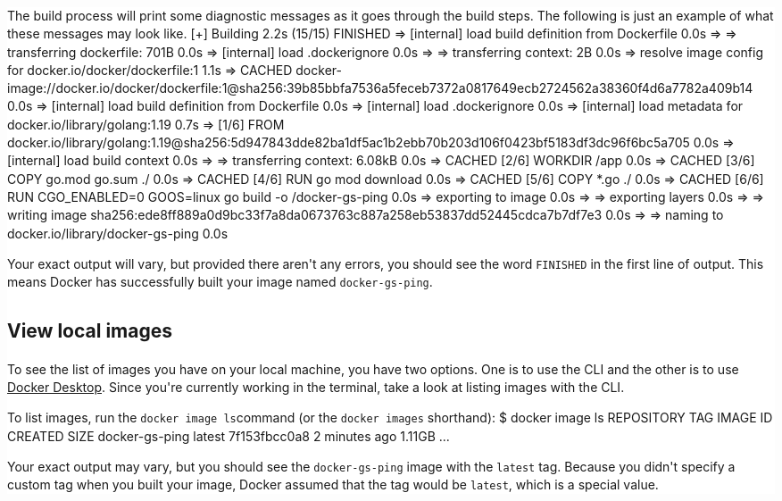 The build process will print some diagnostic messages as it goes through the build steps. The following is just an example of what these messages may look like.               [+] Building 2.2s (15/15) FINISHED      => [internal] load build definition from Dockerfile                                                                                       0.0s      => => transferring dockerfile: 701B                                                                                                       0.0s      => [internal] load .dockerignore                                                                                                          0.0s      => => transferring context: 2B                                                                                                            0.0s      => resolve image config for docker.io/docker/dockerfile:1                                                                                 1.1s      => CACHED docker-image://docker.io/docker/dockerfile:1@sha256:39b85bbfa7536a5feceb7372a0817649ecb2724562a38360f4d6a7782a409b14            0.0s      => [internal] load build definition from Dockerfile                                                                                       0.0s      => [internal] load .dockerignore                                                                                                          0.0s      => [internal] load metadata for docker.io/library/golang:1.19                                                                             0.7s      => [1/6] FROM docker.io/library/golang:1.19@sha256:5d947843dde82ba1df5ac1b2ebb70b203d106f0423bf5183df3dc96f6bc5a705                       0.0s      => [internal] load build context                                                                                                          0.0s      => => transferring context: 6.08kB                                                                                                        0.0s      => CACHED [2/6] WORKDIR /app                                                                                                              0.0s      => CACHED [3/6] COPY go.mod go.sum ./                                                                                                     0.0s      => CACHED [4/6] RUN go mod download                                                                                                       0.0s      => CACHED [5/6] COPY *.go ./                                                                                                              0.0s      => CACHED [6/6] RUN CGO_ENABLED=0 GOOS=linux go build -o /docker-gs-ping                                                                  0.0s      => exporting to image                                                                                                                     0.0s      => => exporting layers                                                                                                                    0.0s      => => writing image sha256:ede8ff889a0d9bc33f7a8da0673763c887a258eb53837dd52445cdca7b7df7e3                                               0.0s      => => naming to docker.io/library/docker-gs-ping                                                                                          0.0s     

Your exact output will vary, but provided there aren't any errors, you should see the word `FINISHED` in the first line of output. This means Docker has successfully built your image named `docker-gs-ping`.

## View local images

To see the list of images you have on your local machine, you have two options. One is to use the CLI and the other is to use [Docker Desktop](https://docs.docker.com/desktop/). Since you're currently working in the terminal, take a look at listing images with the CLI.

To list images, run the `docker image ls`command \(or the `docker images` shorthand\):               $ docker image ls          REPOSITORY                       TAG       IMAGE ID       CREATED         SIZE     docker-gs-ping                   latest    7f153fbcc0a8   2 minutes ago   1.11GB     ...     

Your exact output may vary, but you should see the `docker-gs-ping` image with the `latest` tag. Because you didn't specify a custom tag when you built your image, Docker assumed that the tag would be `latest`, which is a special value.
